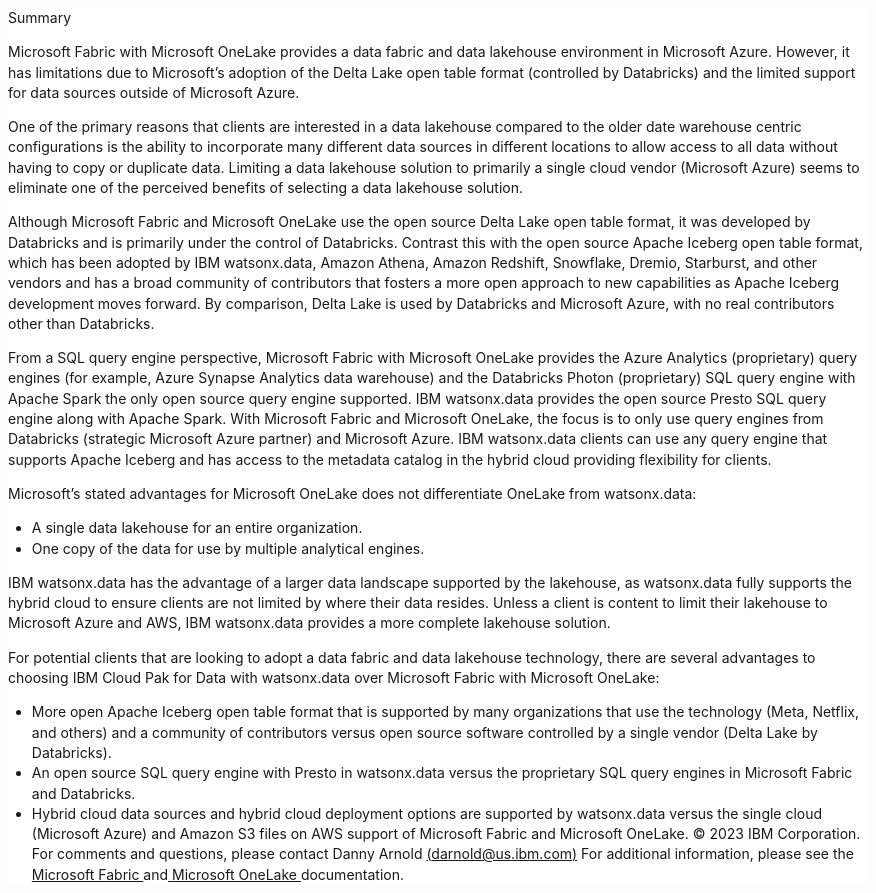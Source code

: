 Summary 

Microsoft Fabric with Microsoft OneLake provides a data fabric and data lakehouse environment in Microsoft Azure. However, it has limitations due to Microsoft’s adoption of the Delta Lake open table format (controlled by Databricks) and the limited support for data sources outside of Microsoft Azure. 

One of the primary reasons that clients are interested in a data lakehouse compared to the older date warehouse centric configurations is the ability to incorporate many different data sources in different locations to allow access to all data without having to copy or duplicate data. Limiting a data lakehouse solution to primarily a single cloud vendor (Microsoft Azure) seems to eliminate one of the perceived benefits of selecting a data lakehouse solution.

Although Microsoft Fabric and Microsoft OneLake use the open source Delta Lake open table format, it was developed by Databricks and is primarily under the control of Databricks. Contrast this with the open source Apache Iceberg open table format, which has been adopted by IBM watsonx.data, Amazon Athena, Amazon Redshift, Snowflake, Dremio, Starburst, and other vendors and has a broad community of contributors that fosters a more open approach to new capabilities as Apache Iceberg development moves forward. By comparison, Delta Lake is used by Databricks and Microsoft Azure, with no real contributors other than Databricks. 

From a SQL query engine perspective, Microsoft Fabric with Microsoft OneLake provides the Azure Analytics (proprietary) query engines (for example, Azure Synapse Analytics data warehouse) and the Databricks Photon (proprietary) SQL query engine with Apache Spark the only open source query engine supported. IBM watsonx.data provides the open source Presto SQL query engine along with Apache Spark. With Microsoft Fabric and Microsoft OneLake, the focus is to only use query engines from Databricks (strategic Microsoft Azure partner) and Microsoft Azure. IBM watsonx.data clients can use any query engine that supports Apache Iceberg and has access to the metadata catalog in the hybrid cloud providing flexibility for clients.

Microsoft’s stated advantages for Microsoft OneLake does not differentiate OneLake from watsonx.data: 

- A single data lakehouse for an entire organization.
- One copy of the data for use by multiple analytical engines.

IBM watsonx.data has the advantage of a larger data landscape supported by the lakehouse, as watsonx.data fully supports the hybrid cloud to ensure clients are not limited by where their data resides. Unless a client is content to limit their lakehouse to Microsoft Azure and AWS, IBM watsonx.data provides a more complete lakehouse solution.

For potential clients that are looking to adopt a data fabric and data lakehouse technology, there are several advantages to choosing IBM Cloud Pak for Data with watsonx.data over Microsoft Fabric with Microsoft OneLake:

- More open Apache Iceberg open table format that is supported by many organizations that use the technology (Meta, Netflix, and others) and a community of contributors versus open source software controlled by a single vendor (Delta Lake by Databricks). 
- An open source SQL query engine with Presto in watsonx.data versus the proprietary SQL query engines in Microsoft Fabric and Databricks. 
- Hybrid cloud data sources and hybrid cloud deployment options are supported by watsonx.data versus the single cloud (Microsoft Azure) and Amazon S3 files on AWS support of Microsoft Fabric and Microsoft OneLake.
© 2023 IBM Corporation. For comments and questions, please contact Danny Arnold [(darnold@us.ibm.com)](mailto:darnold@us.ibm.com) For additional information, please see the[ Microsoft Fabric ](https://learn.microsoft.com/en-us/fabric/get-started/microsoft-fabric-overview)and[ Microsoft OneLake ](https://learn.microsoft.com/en-us/fabric/onelake/onelake-overview)documentation. 

[ref1]: Aspose.Words.8c939aaa-c9af-483e-a694-288eca041675.001.png
[ref2]: Aspose.Words.8c939aaa-c9af-483e-a694-288eca041675.002.png
